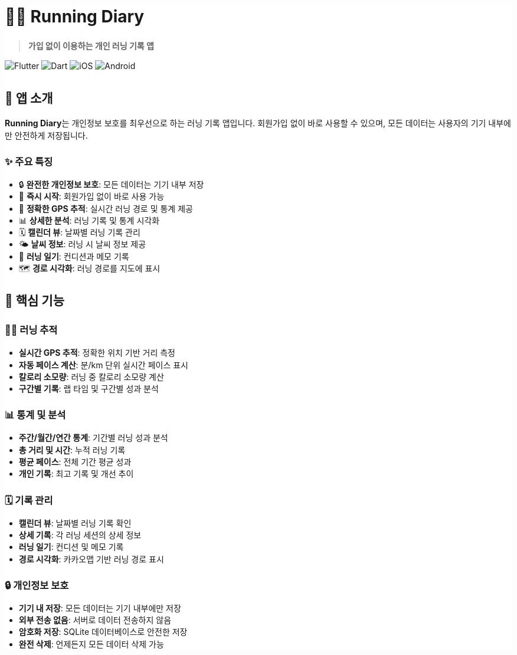 # 🏃‍♂️ Running Diary

> **가입 없이 이용하는 개인 러닝 기록 앱**

![Flutter](https://img.shields.io/badge/Flutter-3.19.0-blue?logo=flutter)
![Dart](https://img.shields.io/badge/Dart-3.3.0-blue?logo=dart)
![iOS](https://img.shields.io/badge/iOS-15.2+-black?logo=apple)
![Android](https://img.shields.io/badge/Android-6.0+-green?logo=android)

## 📱 앱 소개

**Running Diary**는 개인정보 보호를 최우선으로 하는 러닝 기록 앱입니다. 회원가입 없이 바로 사용할 수 있으며, 모든 데이터는 사용자의 기기 내부에만 안전하게 저장됩니다.

### ✨ 주요 특징

- 🔒 **완전한 개인정보 보호**: 모든 데이터는 기기 내부 저장
- 🚀 **즉시 시작**: 회원가입 없이 바로 사용 가능
- 📍 **정확한 GPS 추적**: 실시간 러닝 경로 및 통계 제공
- 📊 **상세한 분석**: 러닝 기록 및 통계 시각화
- 🗓️ **캘린더 뷰**: 날짜별 러닝 기록 관리
- 🌤️ **날씨 정보**: 러닝 시 날씨 정보 제공
- 💭 **러닝 일기**: 컨디션과 메모 기록
- 🗺️ **경로 시각화**: 러닝 경로를 지도에 표시

## 🎯 핵심 기능

### 🏃‍♂️ 러닝 추적
- **실시간 GPS 추적**: 정확한 위치 기반 거리 측정
- **자동 페이스 계산**: 분/km 단위 실시간 페이스 표시
- **칼로리 소모량**: 러닝 중 칼로리 소모량 계산
- **구간별 기록**: 랩 타임 및 구간별 성과 분석

### 📊 통계 및 분석
- **주간/월간/연간 통계**: 기간별 러닝 성과 분석
- **총 거리 및 시간**: 누적 러닝 기록
- **평균 페이스**: 전체 기간 평균 성과
- **개인 기록**: 최고 기록 및 개선 추이

### 🗓️ 기록 관리
- **캘린더 뷰**: 날짜별 러닝 기록 확인
- **상세 기록**: 각 러닝 세션의 상세 정보
- **러닝 일기**: 컨디션 및 메모 기록
- **경로 시각화**: 카카오맵 기반 러닝 경로 표시

### 🔒 개인정보 보호
- **기기 내 저장**: 모든 데이터는 기기 내부에만 저장
- **외부 전송 없음**: 서버로 데이터 전송하지 않음
- **암호화 저장**: SQLite 데이터베이스로 안전한 저장
- **완전 삭제**: 언제든지 모든 데이터 삭제 가능
